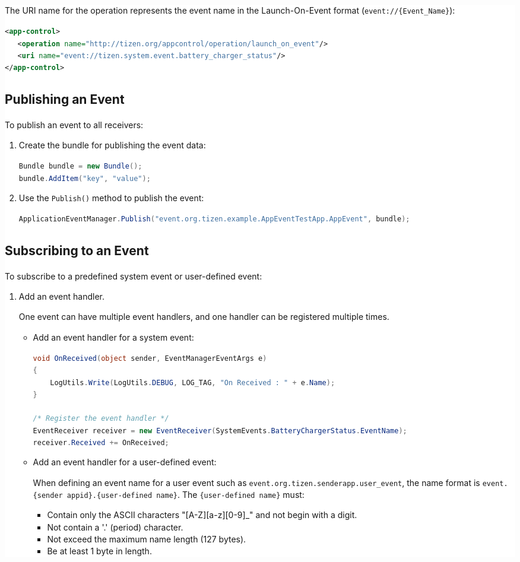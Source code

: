    The URI name for the operation represents the event name in the Launch-On-Event format (`event://{Event_Name}`):

   ```XML
   <app-control>
      <operation name="http://tizen.org/appcontrol/operation/launch_on_event"/>
      <uri name="event://tizen.system.event.battery_charger_status"/>
   </app-control>
   ```

<a name="broadcast"></a>
## Publishing an Event

To publish an event to all receivers:

1. Create the bundle for publishing the event data:

   ```csharp
   Bundle bundle = new Bundle();
   bundle.AddItem("key", "value");
   ```

2. Use the `Publish()` method to publish the event:

   ```csharp
   ApplicationEventManager.Publish("event.org.tizen.example.AppEventTestApp.AppEvent", bundle);
   ```

<a name="manage"></a>
## Subscribing to an Event

To subscribe to a predefined system event or user-defined event:

1. Add an event handler.

   One event can have multiple event handlers, and one handler can be registered multiple times.

   - Add an event handler for a system event:

     ```csharp
     void OnReceived(object sender, EventManagerEventArgs e)
     {
         LogUtils.Write(LogUtils.DEBUG, LOG_TAG, "On Received : " + e.Name);
     }

     /* Register the event handler */
     EventReceiver receiver = new EventReceiver(SystemEvents.BatteryChargerStatus.EventName);
     receiver.Received += OnReceived;
     ```

   - Add an event handler for a user-defined event:

     When defining an event name for a user event such as `event.org.tizen.senderapp.user_event`, the name format is `event.{sender appid}.{user-defined name}`. The `{user-defined name}` must:

     - Contain only the ASCII characters "[A-Z][a-z][0-9]_" and not begin with a digit.
     - Not contain a '.' (period) character.
     - Not exceed the maximum name length (127 bytes).
     - Be at least 1 byte in length.

